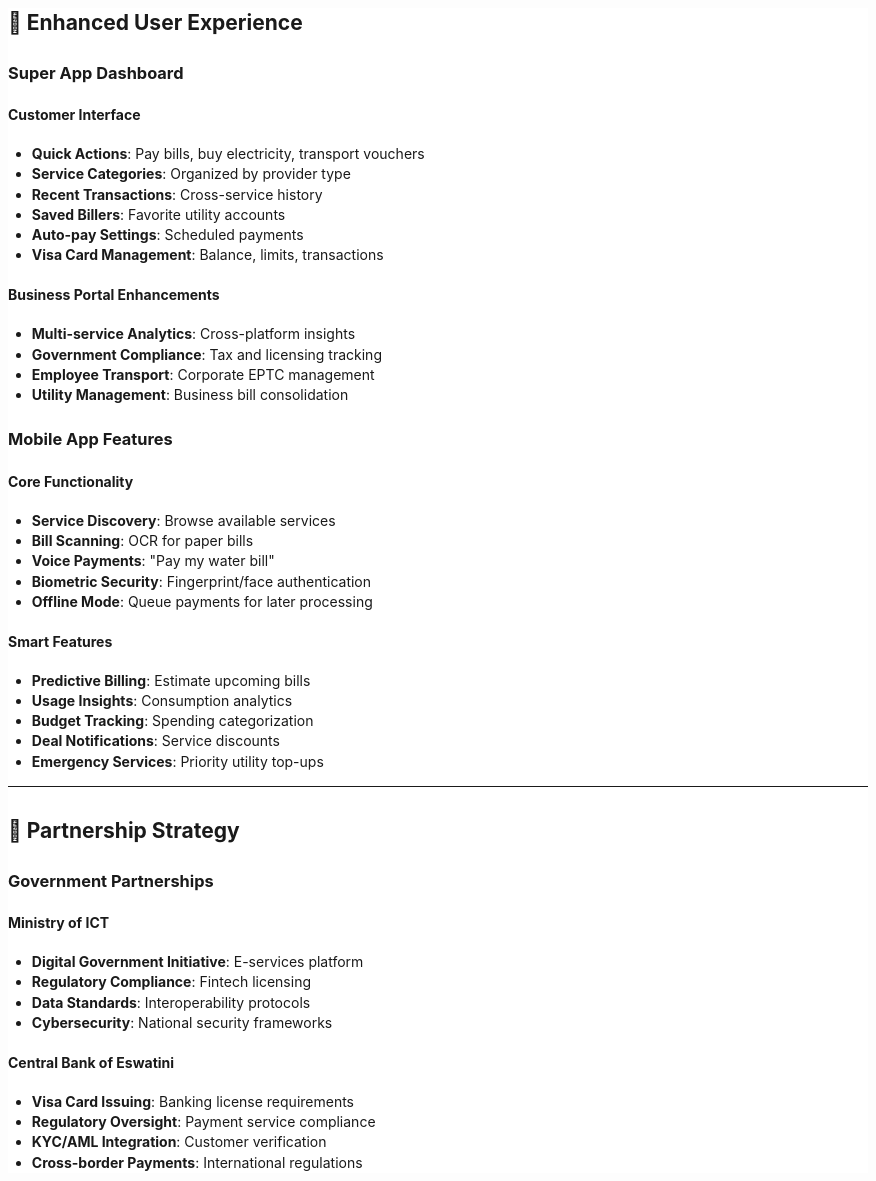 
## 📱 Enhanced User Experience

### **Super App Dashboard**

#### **Customer Interface**
- **Quick Actions**: Pay bills, buy electricity, transport vouchers
- **Service Categories**: Organized by provider type
- **Recent Transactions**: Cross-service history
- **Saved Billers**: Favorite utility accounts
- **Auto-pay Settings**: Scheduled payments
- **Visa Card Management**: Balance, limits, transactions

#### **Business Portal Enhancements**
- **Multi-service Analytics**: Cross-platform insights
- **Government Compliance**: Tax and licensing tracking
- **Employee Transport**: Corporate EPTC management
- **Utility Management**: Business bill consolidation

### **Mobile App Features**

#### **Core Functionality**
- **Service Discovery**: Browse available services
- **Bill Scanning**: OCR for paper bills
- **Voice Payments**: "Pay my water bill"
- **Biometric Security**: Fingerprint/face authentication
- **Offline Mode**: Queue payments for later processing

#### **Smart Features**
- **Predictive Billing**: Estimate upcoming bills
- **Usage Insights**: Consumption analytics
- **Budget Tracking**: Spending categorization
- **Deal Notifications**: Service discounts
- **Emergency Services**: Priority utility top-ups

---

## 🤝 Partnership Strategy

### **Government Partnerships**

#### **Ministry of ICT**
- **Digital Government Initiative**: E-services platform
- **Regulatory Compliance**: Fintech licensing
- **Data Standards**: Interoperability protocols
- **Cybersecurity**: National security frameworks

#### **Central Bank of Eswatini**
- **Visa Card Issuing**: Banking license requirements
- **Regulatory Oversight**: Payment service compliance
- **KYC/AML Integration**: Customer verification
- **Cross-border Payments**: International regulations
